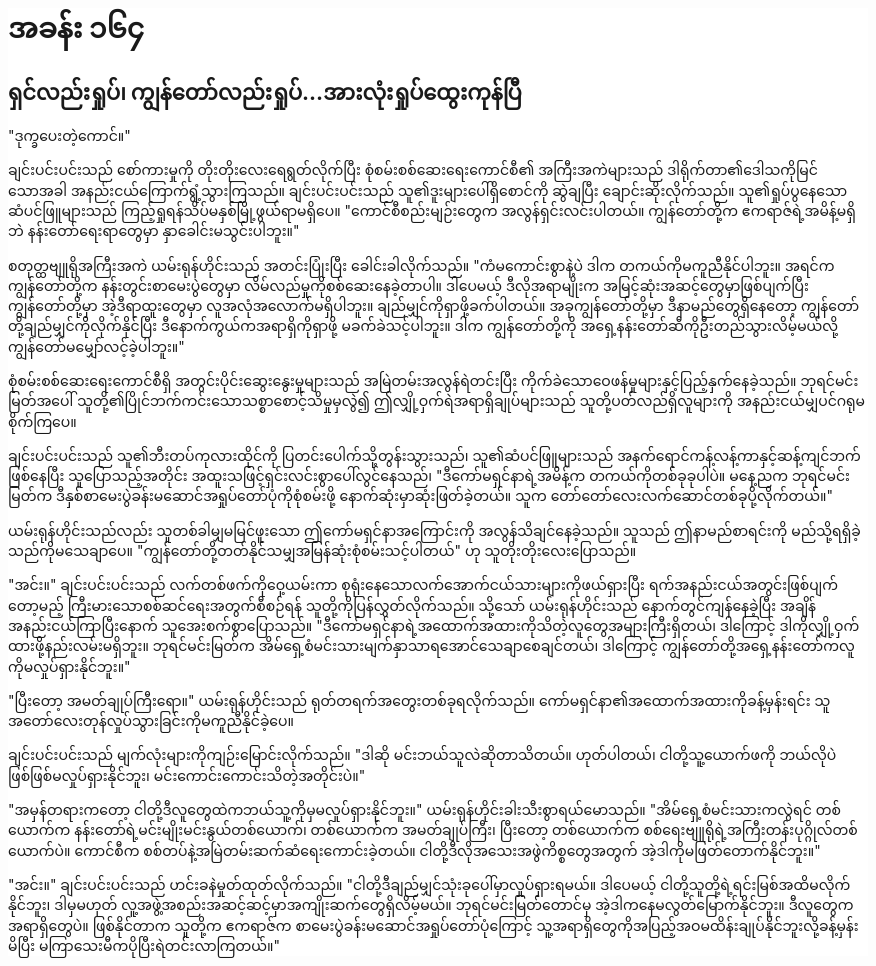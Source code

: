 # အခန်း ၁၆၄

## ရှင်လည်းရှုပ်၊ ကျွန်တော်လည်းရှုပ်…အားလုံးရှုပ်ထွေးကုန်ပြီ

"ဒုက္ခပေးတဲ့ကောင်။"

ချင်းပင်းပင်းသည် စော်ကားမှုကို တိုးတိုးလေးရေရွတ်လိုက်ပြီး စုံစမ်းစစ်ဆေးရေးကောင်စီ၏ အကြီးအကဲများသည် ဒါရိုက်တာ၏ဒေါသကိုမြင်သောအခါ အနည်းငယ်ကြောက်ရွံ့သွားကြသည်။ ချင်းပင်းပင်းသည် သူ၏ဒူးများပေါ်ရှိစောင်ကို ဆွဲချပြီး ချောင်းဆိုးလိုက်သည်။ သူ၏ရှုပ်ပွနေသောဆံပင်ဖြူများသည် ကြည့်ရှုရန်သိပ်မနှစ်မြို့ဖွယ်ရာမရှိပေ။ "ကောင်စီစည်းမျဉ်းတွေက အလွန်ရှင်းလင်းပါတယ်။ ကျွန်တော်တို့က ဧကရာဇ်ရဲ့အမိန့်မရှိဘဲ နန်းတော်ရေးရာတွေမှာ နှာခေါင်းမသွင်းပါဘူး။"

စတုတ္ထဗျူရိုအကြီးအကဲ ယမ်းရုန်ဟိုင်းသည် အတင်းပြုံးပြီး ခေါင်းခါလိုက်သည်။ "ကံမကောင်းစွာနဲ့ပဲ ဒါက တကယ်ကိုမကူညီနိုင်ပါဘူး။ အရင်က ကျွန်တော်တို့က နန်းတွင်းစာမေးပွဲတွေမှာ လိမ်လည်မှုကိုစစ်ဆေးနေခဲ့တာပါ။ ဒါပေမယ့် ဒီလိုအရာမျိုးက အမြင့်ဆုံးအဆင့်တွေမှာဖြစ်ပျက်ပြီး ကျွန်တော်တို့မှာ အဲ့ဒီရာထူးတွေမှာ လူအလုံအလောက်မရှိပါဘူး။ ချည်မျှင်ကိုရှာဖို့ခက်ပါတယ်။ အခုကျွန်တော်တို့မှာ ဒီနာမည်တွေရှိနေတော့ ကျွန်တော်တို့ချည်မျှင်ကိုလိုက်နိုင်ပြီး ဒီနောက်ကွယ်ကအရာရှိကိုရှာဖို့ မခက်ခဲသင့်ပါဘူး။ ဒါက ကျွန်တော်တို့ကို အရှေ့နန်းတော်ဆီကိုဦးတည်သွားလိမ့်မယ်လို့ ကျွန်တော်မမျှော်လင့်ခဲ့ပါဘူး။"

စုံစမ်းစစ်ဆေးရေးကောင်စီရှိ အတွင်းပိုင်းဆွေးနွေးမှုများသည် အမြဲတမ်းအလွန်ရဲတင်းပြီး ကိုက်ခဲသောဝေဖန်မှုများနှင့်ပြည့်နှက်နေခဲ့သည်။ ဘုရင်မင်းမြတ်အပေါ် သူတို့၏ပြိုင်ဘက်ကင်းသောသစ္စာစောင့်သိမှုမှလွဲ၍ ဤလျှို့ဝှက်ရဲအရာရှိချုပ်များသည် သူတို့ပတ်လည်ရှိလူများကို အနည်းငယ်မျှပင်ဂရုမစိုက်ကြပေ။

ချင်းပင်းပင်းသည် သူ၏ဘီးတပ်ကုလားထိုင်ကို ပြတင်းပေါက်သို့တွန်းသွားသည်၊ သူ၏ဆံပင်ဖြူများသည် အနက်ရောင်ကန့်လန့်ကာနှင့်ဆန့်ကျင်ဘက်ဖြစ်နေပြီး သူပြောသည့်အတိုင်း အထူးသဖြင့်ရှင်းလင်းစွာပေါ်လွင်နေသည်၊ "ဒီကော်မရှင်နာရဲ့အမိန့်က တကယ်ကိုတစ်ခုခုပါပဲ။ မနေ့ညက ဘုရင်မင်းမြတ်က ဒီနှစ်စာမေးပွဲခန်းမဆောင်အရှုပ်တော်ပုံကိုစုံစမ်းဖို့ နောက်ဆုံးမှာဆုံးဖြတ်ခဲ့တယ်။ သူက တော်တော်လေးလက်ဆောင်တစ်ခုပို့လိုက်တယ်။"

ယမ်းရုန်ဟိုင်းသည်လည်း သူတစ်ခါမျှမမြင်ဖူးသော ဤကော်မရှင်နာအကြောင်းကို အလွန်သိချင်နေခဲ့သည်။ သူသည် ဤနာမည်စာရင်းကို မည်သို့ရရှိခဲ့သည်ကိုမသေချာပေ။ "ကျွန်တော်တို့တတ်နိုင်သမျှအမြန်ဆုံးစုံစမ်းသင့်ပါတယ်" ဟု သူတိုးတိုးလေးပြောသည်။

"အင်း။" ချင်းပင်းပင်းသည် လက်တစ်ဖက်ကိုဝှေ့ယမ်းကာ စုရုံးနေသောလက်အောက်ငယ်သားများကိုဖယ်ရှားပြီး ရက်အနည်းငယ်အတွင်းဖြစ်ပျက်တော့မည့် ကြီးမားသောစစ်ဆင်ရေးအတွက်စီစဉ်ရန် သူတို့ကိုပြန်လွှတ်လိုက်သည်။ သို့သော် ယမ်းရုန်ဟိုင်းသည် နောက်တွင်ကျန်နေခဲ့ပြီး အချိန်အနည်းငယ်ကြာပြီးနောက် သူအေးစက်စွာပြောသည်။ "ဒီကော်မရှင်နာရဲ့အထောက်အထားကိုသိတဲ့လူတွေအများကြီးရှိတယ်၊ ဒါကြောင့် ဒါကိုလျှို့ဝှက်ထားဖို့နည်းလမ်းမရှိဘူး။ ဘုရင်မင်းမြတ်က အိမ်ရှေ့စံမင်းသားမျက်နှာသာရအောင်သေချာစေချင်တယ်၊ ဒါကြောင့် ကျွန်တော်တို့အရှေ့နန်းတော်ကလူကိုမလှုပ်ရှားနိုင်ဘူး။"

"ပြီးတော့ အမတ်ချုပ်ကြီးရော။" ယမ်းရုန်ဟိုင်းသည် ရုတ်တရက်အတွေးတစ်ခုရလိုက်သည်။ ကော်မရှင်နာ၏အထောက်အထားကိုခန့်မှန်းရင်း သူအတော်လေးတုန်လှုပ်သွားခြင်းကိုမကူညီနိုင်ခဲ့ပေ။

ချင်းပင်းပင်းသည် မျက်လုံးများကိုကျဉ်းမြောင်းလိုက်သည်။ "ဒါဆို မင်းဘယ်သူလဲဆိုတာသိတယ်။ ဟုတ်ပါတယ်၊ ငါတို့သူ့ယောက်ဖကို ဘယ်လိုပဲဖြစ်ဖြစ်မလှုပ်ရှားနိုင်ဘူး၊ မင်းကောင်းကောင်းသိတဲ့အတိုင်းပဲ။"

"အမှန်တရားကတော့ ငါတို့ဒီလူတွေထဲကဘယ်သူ့ကိုမှမလှုပ်ရှားနိုင်ဘူး။" ယမ်းရုန်ဟိုင်းခါးသီးစွာရယ်မောသည်။ "အိမ်ရှေ့စံမင်းသားကလွဲရင် တစ်ယောက်က နန်းတော်ရဲ့မင်းမျိုးမင်းနွယ်တစ်ယောက်၊ တစ်ယောက်က အမတ်ချုပ်ကြီး၊ ပြီးတော့ တစ်ယောက်က စစ်ရေးဗျူရိုရဲ့အကြီးတန်းပုဂ္ဂိုလ်တစ်ယောက်ပဲ။ ကောင်စီက စစ်တပ်နဲ့အမြဲတမ်းဆက်ဆံရေးကောင်းခဲ့တယ်။ ငါတို့ဒီလိုအသေးအဖွဲကိစ္စတွေအတွက် အဲ့ဒါကိုမဖြတ်တောက်နိုင်ဘူး။"

"အင်း။" ချင်းပင်းပင်းသည် ဟင်းခနဲမှုတ်ထုတ်လိုက်သည်။ "ငါတို့ဒီချည်မျှင်သုံးခုပေါ်မှာလှုပ်ရှားရမယ်။ ဒါပေမယ့် ငါတို့သူတို့ရဲ့ရင်းမြစ်အထိမလိုက်နိုင်ဘူး၊ ဒါမှမဟုတ် လူ့အဖွဲ့အစည်းအဆင့်ဆင့်မှာအကျိုးဆက်တွေရှိလိမ့်မယ်။ ဘုရင်မင်းမြတ်တောင်မှ အဲ့ဒါကနေမလွတ်မြောက်နိုင်ဘူး။ ဒီလူတွေက အရာရှိတွေပဲ။ ဖြစ်နိုင်တာက သူတို့က ဧကရာဇ်က စာမေးပွဲခန်းမဆောင်အရှုပ်တော်ပုံကြောင့် သူ့အရာရှိတွေကိုအပြည့်အဝမထိန်းချုပ်နိုင်ဘူးလို့ခန့်မှန်းမိပြီး မကြာသေးမီကပိုပြီးရဲတင်းလာကြတယ်။"
